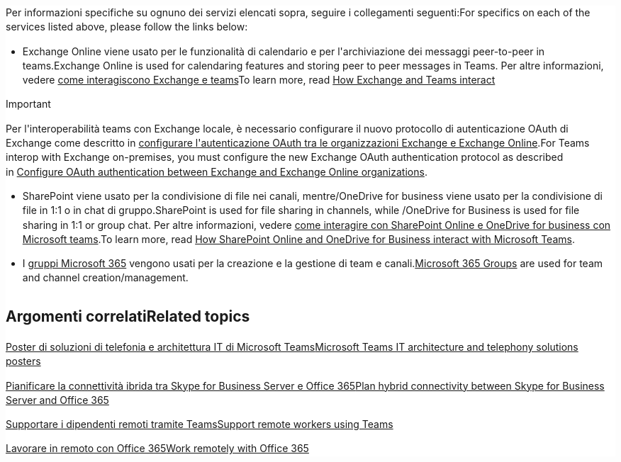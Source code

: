 <span data-ttu-id="5d9f6-268">Per informazioni specifiche su ognuno dei servizi elencati sopra, seguire i collegamenti seguenti:</span><span class="sxs-lookup"><span data-stu-id="5d9f6-268">For specifics on each of the services listed above, please follow the links below:</span></span>

  - <span data-ttu-id="5d9f6-269">Exchange Online viene usato per le funzionalità di calendario e per l'archiviazione dei messaggi peer-to-peer in teams.</span><span class="sxs-lookup"><span data-stu-id="5d9f6-269">Exchange Online is used for calendaring features and storing peer to peer messages in Teams.</span></span> <span data-ttu-id="5d9f6-270">Per altre informazioni, vedere [come interagiscono Exchange e teams](exchange-teams-interact.md)</span><span class="sxs-lookup"><span data-stu-id="5d9f6-270">To learn more, read [How Exchange and Teams interact](exchange-teams-interact.md)</span></span>

> [!IMPORTANT]
> <span data-ttu-id="5d9f6-271">Per l'interoperabilità teams con Exchange locale, è necessario configurare il nuovo protocollo di autenticazione OAuth di Exchange come descritto in [configurare l'autenticazione OAuth tra le organizzazioni Exchange e Exchange Online](https://docs.microsoft.com/exchange/configure-oauth-authentication-between-exchange-and-exchange-online-organizations-exchange-2013-help).</span><span class="sxs-lookup"><span data-stu-id="5d9f6-271">For Teams interop with Exchange on-premises, you must configure the new Exchange OAuth authentication protocol as described in [Configure OAuth authentication between Exchange and Exchange Online organizations](https://docs.microsoft.com/exchange/configure-oauth-authentication-between-exchange-and-exchange-online-organizations-exchange-2013-help).</span></span>

  - <span data-ttu-id="5d9f6-272">SharePoint viene usato per la condivisione di file nei canali, mentre/OneDrive for business viene usato per la condivisione di file in 1:1 o in chat di gruppo.</span><span class="sxs-lookup"><span data-stu-id="5d9f6-272">SharePoint is used for file sharing in channels, while /OneDrive for Business is used for file sharing in 1:1 or group chat.</span></span> <span data-ttu-id="5d9f6-273">Per altre informazioni, vedere [come interagire con SharePoint Online e OneDrive for business con Microsoft teams](sharepoint-onedrive-interact.md).</span><span class="sxs-lookup"><span data-stu-id="5d9f6-273">To learn more, read [How SharePoint Online and OneDrive for Business interact with Microsoft Teams](sharepoint-onedrive-interact.md).</span></span>

  - <span data-ttu-id="5d9f6-274">I [gruppi Microsoft 365](office-365-groups.md) vengono usati per la creazione e la gestione di team e canali.</span><span class="sxs-lookup"><span data-stu-id="5d9f6-274">[Microsoft 365 Groups](office-365-groups.md) are used for team and channel creation/management.</span></span>


## <a name="related-topics"></a><span data-ttu-id="5d9f6-275">Argomenti correlati</span><span class="sxs-lookup"><span data-stu-id="5d9f6-275">Related topics</span></span>

[<span data-ttu-id="5d9f6-276">Poster di soluzioni di telefonia e architettura IT di Microsoft Teams</span><span class="sxs-lookup"><span data-stu-id="5d9f6-276">Microsoft Teams IT architecture and telephony solutions posters</span></span>](teams-architecture-solutions-posters.md#teams-as-part-of-microsoft-365)

[<span data-ttu-id="5d9f6-277">Pianificare la connettività ibrida tra Skype for Business Server e Office 365</span><span class="sxs-lookup"><span data-stu-id="5d9f6-277">Plan hybrid connectivity between Skype for Business Server and Office 365</span></span>](https://docs.microsoft.com/SkypeForBusiness/hybrid/plan-hybrid-connectivity)

[<span data-ttu-id="5d9f6-278">Supportare i dipendenti remoti tramite Teams</span><span class="sxs-lookup"><span data-stu-id="5d9f6-278">Support remote workers using Teams</span></span>](support-remote-work-with-teams.md)

[<span data-ttu-id="5d9f6-279">Lavorare in remoto con Office 365</span><span class="sxs-lookup"><span data-stu-id="5d9f6-279">Work remotely with Office 365</span></span>](https://aka.ms/remote-work)
